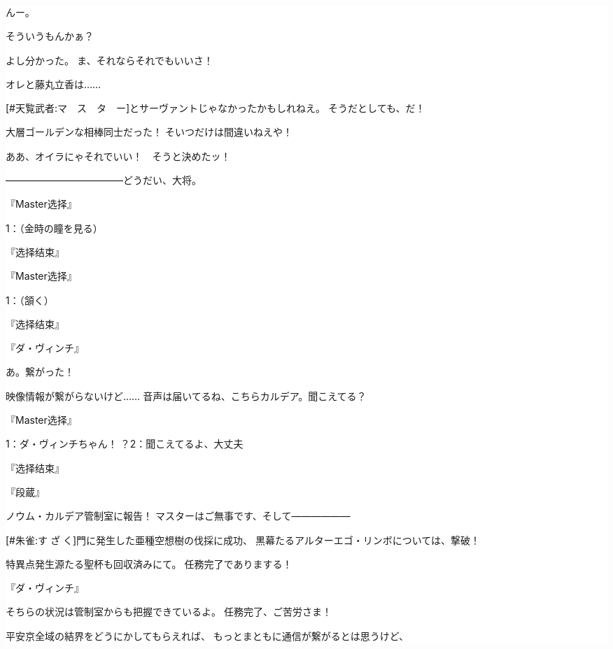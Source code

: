 んー。

そういうもんかぁ？

よし分かった。
ま、それならそれでもいいさ！

オレと藤丸立香は……

[#天覧武者:マ　ス　タ　ー]とサーヴァントじゃなかったかもしれねえ。
そうだとしても、だ！

大層ゴールデンな相棒同士だった！
そいつだけは間違いねえや！

ああ、オイラにゃそれでいい！　そうと決めたッ！

————————————どうだい、大将。

『Master选择』

1：（金時の瞳を見る）

『选择结束』

『Master选择』

1：（頷く）

『选择结束』

『ダ・ヴィンチ』

あ。繋がった！

映像情報が繋がらないけど……
音声は届いてるね、こちらカルデア。聞こえてる？

『Master选择』

1：ダ・ヴィンチちゃん！
？2：聞こえてるよ、大丈夫

『选择结束』

『段蔵』

ノウム・カルデア管制室に報告！
マスターはご無事です、そして——————

[#朱雀:す ざ く]門に発生した亜種空想樹の伐採に成功、
黒幕たるアルターエゴ・リンボについては、撃破！

特異点発生源たる聖杯も回収済みにて。
任務完了でありまする！

『ダ・ヴィンチ』

そちらの状況は管制室からも把握できているよ。
任務完了、ご苦労さま！

平安京全域の結界をどうにかしてもらえれば、
もっとまともに通信が繋がるとは思うけど、
